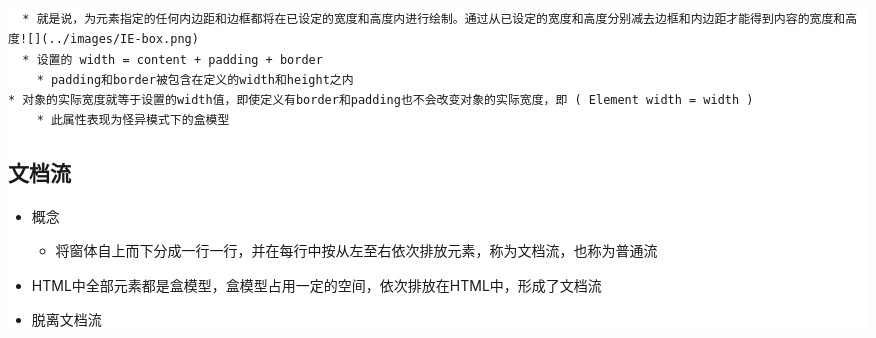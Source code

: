       * 就是说，为元素指定的任何内边距和边框都将在已设定的宽度和高度内进行绘制。通过从已设定的宽度和高度分别减去边框和内边距才能得到内容的宽度和高度![](../images/IE-box.png)
      * 设置的 width = content + padding + border
        * padding和border被包含在定义的width和height之内
    * 对象的实际宽度就等于设置的width值，即使定义有border和padding也不会改变对象的实际宽度，即 ( Element width = width )
        * 此属性表现为怪异模式下的盒模型



## 文档流

* 概念
  	
   * 将窗体自上而下分成一行一行，并在每行中按从左至右依次排放元素，称为文档流，也称为普通流
* HTML中全部元素都是盒模型，盒模型占用一定的空间，依次排放在HTML中，形成了文档流
  
* 脱离文档流
